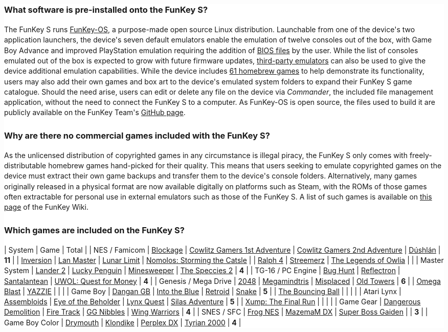 ### What software is pre-installed onto the FunKey S?

The FunKey S runs [FunKey-OS](/wiki/FunKey-OS "FunKey-OS"), a purpose-made open source Linux distribution. Launchable from one of the device's two application launchers, the device's seven default emulators enable the emulation of twelve consoles out of the box, with Game Boy Advance and improved PlayStation emulation requiring the addition of [BIOS files](#why-does-the-funkey-s-need-emulated-system-bios-files) by the user. While the list of consoles emulated out of the box is expected to grow with future firmware updates, [third-party emulators](/wiki/List_of_third-party_OPK_applications#Emulators "List of third-party OPK applications") can also be used to give the device additional emulation capabilities. While the device includes [61 homebrew games](#which-games-are-included-on-the-funkey-s) to help demonstrate its functionality, users may also add their own games and box art to the device's emulated system folders to expand their FunKey S game catalogue. Should the need arise, users can edit or delete any file on the device via _Commander_, the included file management application, without the need to connect the FunKey S to a computer. As FunKey-OS is open source, the files used to build it are publicly available on the FunKey Team's [GitHub page](https://github.com/FunKey-Project/FunKey-OS).

### Why are there no commercial games included with the FunKey S?

As the unlicensed distribution of copyrighted games in any circumstance is illegal piracy, the FunKey S only comes with freely-distributable homebrew games hand-picked for their quality. This means that users seeking to emulate copyrighted games on the device must extract their own game backups and transfer them to the device's console folders. Alternatively, many games originally released in a physical format are now available digitally on platforms such as Steam, with the ROMs of those games often extractable for personal use in external emulators such as those of the FunKey S. A list of such games is available on [this page](/wiki/List_of_emulatable_games_(commercial) "List of emulatable games (commercial)") of the FunKey Wiki.

### Which games are included on the FunKey S?

| System | Game | Total |
| NES / Famicom | [Blockage](https://scottthephd.itch.io/blockage) | [Cowlitz Gamers 1st Adventure](https://mteegfx.itch.io/cowlitz) | [Cowlitz Gamers 2nd Adventure](https://mteegfx.itch.io/cowlitz) | [Dúshlán](https://pdroms.de/files/nintendo-nintendoentertainmentsystem-nes-famicom-fc/dushlan) | **11** |
| [Inversion](http://www.romhacking.net/homebrew/44/) | [Lan Master](http://www.romhacking.net/homebrew/2/) | [Lunar Limit](http://www.romhacking.net/homebrew/100/) | [Nomolos: Storming the Catsle](http://www.gradualgames.com/p/nomolos-storming-catsle.html) |
| [Ralph 4](http://www.romhacking.net/homebrew/75/) | [Streemerz](http://www.romhacking.net/homebrew/13/) | [The Legends of Owlia](http://www.gradualgames.com/p/the-legends-of-owlia_1.html) |  |
| Master System | [Lander 2](https://www.smspower.org/Homebrew/Lander2-SMS) | [Lucky Penguin](https://www.smspower.org/Homebrew/LuckyPenguin-SMS) | [Minesweeper](https://www.smspower.org/Homebrew/Minesweeper-SMS) | [The Speccies 2](https://www.smspower.org/Homebrew/TheSpeccies2-SMS) | **4** |
| TG-16 / PC Engine | [Bug Hunt](http://pce.cabbage.cx/) | [Reflectron](http://www.aetherbyte.com/aetherbyte-reflectron_for_pc-engine_and_turbografx-16.html) | [Santalantean](http://www.aetherbyte.com/aetherbyte-santatlantean_for_pc-engine_and_turbografx-16.html) | [UWOL: Quest for Money](http://www.portabledev.com/jeux/pc-engine/uwol-quest-for-money/) | **4** |
| Genesis / Mega Drive | [2048](https://pdroms.de/files/sega-genesis-megadrive-smd-md/2048-2) | [Megamindtris](https://pdroms.de/files/sega-genesis-megadrive-smd-md/megamindtris) | [Misplaced](https://retrosouls.itch.io/misplaced) | [Old Towers](https://retrosouls.itch.io/old-towers) | **6** |
| [Omega Blast](https://pdroms.de/files/sega-genesis-megadrive-smd-md/omega-blast) | [YAZZIE](https://retrosouls.itch.io/yazzie16bit) |  |  |
| Game Boy | [Dangan GB](https://snorpung.itch.io/dangan-gb) | [Into the Blue](https://the-green-screen.com/278-2/) | [Retroid](https://the-green-screen.com/292-2/) | [Snake](http://forums.nesdev.com/viewtopic.php?f=20&t=16787&p=211885) | **5** |
| [The Bouncing Ball](https://gamejolt.com/games/the-bouncing-ball-gb/86699) |  |  |  |
| Atari Lynx | [Assembloids](https://atarigamer.com/lynx/game/Assembloids/8913075) | [Eye of the Beholder](https://atarigamer.com/lynx/game/EyeoftheBeholder/80780112) | [Lynx Quest](https://atarigamer.com/lynx/game/LynxQuest/920903905) | [Silas Adventure](https://atarigamer.com/lynx/game/SiIasAdventure/680356193) | **5** |
| [Xump: The Final Run](https://www.retroguru.com/xump/) |  |  |  |
| Game Gear | [Dangerous Demolition](https://www.smspower.org/Homebrew/DangerousDemolition-GG) | [Fire Track](https://www.smspower.org/Homebrew/FireTrack-GG) | [GG Nibbles](https://www.smspower.org/Homebrew/GGNibbles-GG) | [Wing Warriors](https://www.smspower.org/Homebrew/WingWarriors-SMS) | **4** |
| SNES / SFC | [Frog NES](https://www.zophar.net/pdroms/snes/frog-nes.html) | [MazemaM DX](https://portabledev.itch.io/mazezam-snes) | [Super Boss Gaiden](https://www.romhacking.net/homebrew/77/) |  | **3** |
| Game Boy Color | [Drymouth](https://www.zophar.net/pdroms/gameboy/drymouth.html) | [Klondike](https://github.com/retrobrews/gbc-games/blob/master/klondike.gbc) | [Perplex DX](https://gbhh.avivace.com/game/perplex-dx) | [Tyrian 2000](http://www.nesworld.com/article.php?system=gbc&data=gbchomebrew) | **4** |
